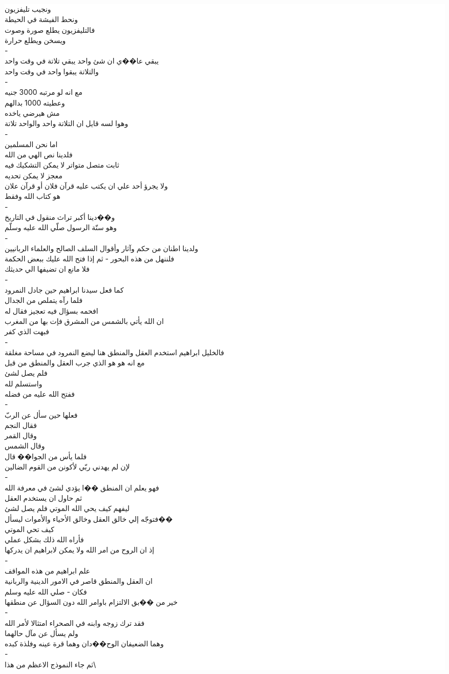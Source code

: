 ونجيب تليفزيون\
ونحط الفيشة في الحيطة\
فالتليفزيون يطلع صورة وصوت\
ويسخن ويطلع حرارة\
-\
يبقي عا��ي ان شئ واحد يبقي تلاتة في وقت واحد\
والتلاتة يبقوا واحد في وقت واحد\
-\
مع انه لو مرتبه 3000 جنيه\
وعطيته 1000 بدالهم\
مش هيرضي ياخده\
وهوا لسه قايل ان التلاتة واحد والواحد تلاتة\
-\
اما نحن المسلمين\
فلدينا نص الهي من الله\
ثابت متصل متواتر لا يمكن التشكيك فيه\
معجز لا يمكن تحديه\
ولا يجرؤ أحد علي ان يكتب عليه قرآن فلان أو قرآن علان\
هو كتاب الله وفقط\
-\
و��دينا أكبر تراث منقول في التاريخ\
وهو سنّة الرسول صلّي الله عليه وسلّم\
-\
ولدينا اطنان من حكم وآثار وأقوال السلف الصالح والعلماء الربانيين\
فلننهل من هذه البحور - ثم إذا فتح الله عليك ببعض الحكمة\
فلا مانع ان تضيفها الي حديثك\
-\
كما فعل سيدنا ابراهيم حين جادل النمرود\
فلما رآه يتملص من الجدال\
افحمه بسؤال فيه تعجيز فقال له\
ان الله يأتي بالشمس من المشرق فإت بها من المغرب\
فبهت الذي كفر\
-\
فالخليل ابراهيم استخدم العقل والمنطق هنا ليضع النمرود في مساحة مغلقة\
مع انه هو هو الذي جرب العقل والمنطق من قبل\
فلم يصل لشئ\
واستسلم لله\
ففتح الله عليه من فضله\
-\
فعلها حين سأل عن الربّ\
فقال النجم\
وقال القمر\
وقال الشمس\
فلما يأس من الجوا�� قال\
لإن لم يهدني ربّي لأكونن من القوم الضالين\
-\
فهو يعلم ان المنطق ��ا يؤدي لشئ في معرفة الله\
ثم حاول ان يستخدم العقل\
ليفهم كيف يحي الله الموتي فلم يصل لشئ\
فتوجّه إلي خالق العقل وخالق الأحياء والأموات ليسأل��\
كيف تحي الموتي\
فأراه الله ذلك بشكل عملي\
إذ ان الروح من امر الله ولا يمكن لابراهيم ان يدركها\
-\
علم ابراهيم من هذه المواقف\
ان العقل والمنطق قاصر في الامور الدينية والربانية\
فكان - صلي الله عليه وسلم\
خير من ��بق الالتزام باوامر الله دون السؤال عن منطقها\
-\
فقد ترك زوجه وابنه في الصحراء امتثالا لأمر الله\
ولم يسأل عن مآل حالهما\
وهما الضعيفان الوح��دان وهما قرة عينه وفلذة كبده\
-\
ثم جاء النموذج الاعظم من هذا\